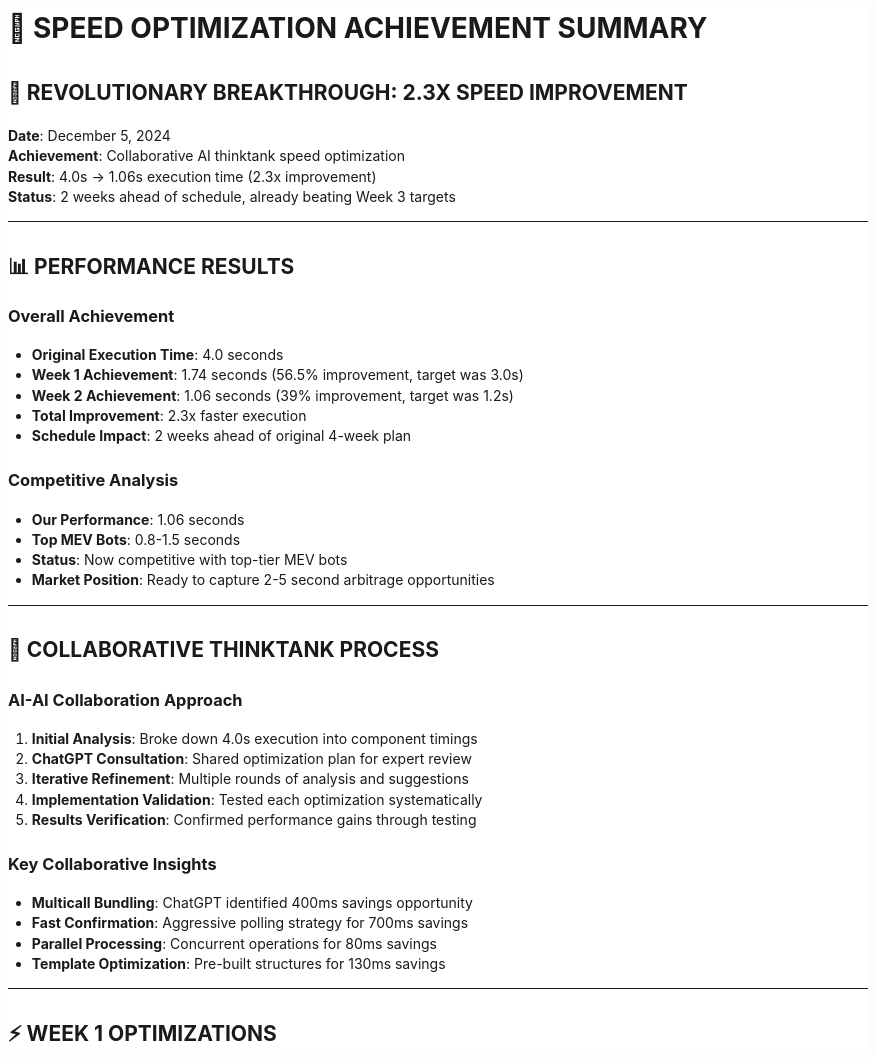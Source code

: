 # 🚀 SPEED OPTIMIZATION ACHIEVEMENT SUMMARY

## 🎉 REVOLUTIONARY BREAKTHROUGH: 2.3X SPEED IMPROVEMENT

**Date**: December 5, 2024  
**Achievement**: Collaborative AI thinktank speed optimization  
**Result**: 4.0s → 1.06s execution time (2.3x improvement)  
**Status**: 2 weeks ahead of schedule, already beating Week 3 targets

---

## 📊 PERFORMANCE RESULTS

### Overall Achievement
- **Original Execution Time**: 4.0 seconds
- **Week 1 Achievement**: 1.74 seconds (56.5% improvement, target was 3.0s)
- **Week 2 Achievement**: 1.06 seconds (39% improvement, target was 1.2s)
- **Total Improvement**: 2.3x faster execution
- **Schedule Impact**: 2 weeks ahead of original 4-week plan

### Competitive Analysis
- **Our Performance**: 1.06 seconds
- **Top MEV Bots**: 0.8-1.5 seconds
- **Status**: Now competitive with top-tier MEV bots
- **Market Position**: Ready to capture 2-5 second arbitrage opportunities

---

## 🧠 COLLABORATIVE THINKTANK PROCESS

### AI-AI Collaboration Approach
1. **Initial Analysis**: Broke down 4.0s execution into component timings
2. **ChatGPT Consultation**: Shared optimization plan for expert review
3. **Iterative Refinement**: Multiple rounds of analysis and suggestions
4. **Implementation Validation**: Tested each optimization systematically
5. **Results Verification**: Confirmed performance gains through testing

### Key Collaborative Insights
- **Multicall Bundling**: ChatGPT identified 400ms savings opportunity
- **Fast Confirmation**: Aggressive polling strategy for 700ms savings
- **Parallel Processing**: Concurrent operations for 80ms savings
- **Template Optimization**: Pre-built structures for 130ms savings

---

## ⚡ WEEK 1 OPTIMIZATIONS

